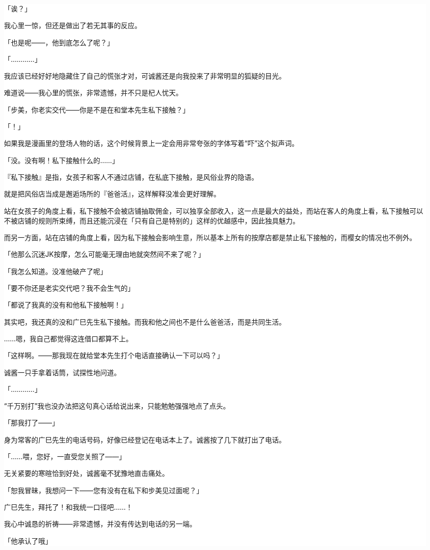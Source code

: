 「诶？」

我心里一惊，但还是做出了若无其事的反应。

「也是呢——，他到底怎么了呢？」

「…………」

我应该已经好好地隐藏住了自己的慌张才对，可诚酱还是向我投来了非常明显的狐疑的目光。

难道说——我心里的慌张，非常遗憾，并不只是杞人忧天。

「步美，你老实交代——你是不是在和堂本先生私下接触？」

「！」

如果我是漫画里的登场人物的话，这个时候背景上一定会用非常夸张的字体写着“吓”这个拟声词。

「没。没有啊！私下接触什么的……」

『私下接触』是指，女孩子和客人不通过店铺，在私底下接触，是风俗业界的隐语。

就是把风俗店当成是邂逅场所的『爸爸活』，这样解释没准会更好理解。

站在女孩子的角度上看，私下接触不会被店铺抽取佣金，可以独享全部收入，这一点是最大的益处，而站在客人的角度上看，私下接触可以不被店铺的规则所束缚，而且还能沉浸在「只有自己是特别的」这样的优越感中，因此独具魅力。

而另一方面，站在店铺的角度上看，因为私下接触会影响生意，所以基本上所有的按摩店都是禁止私下接触的，而樱女的情况也不例外。

「他那么沉迷JK按摩，怎么可能毫无理由地就突然间不来了呢？」

「我怎么知道。没准他破产了呢」

「要不你还是老实交代吧？我不会生气的」

「都说了我真的没有和他私下接触啊！」

其实吧，我还真的没和广巳先生私下接触。而我和他之间也不是什么爸爸活，而是共同生活。

……嗯，我自己都觉得这连借口都算不上。

「这样啊。——那我现在就给堂本先生打个电话直接确认一下可以吗？」

诚酱一只手拿着话筒，试探性地问道。

「…………」

“千万别打”我也没办法把这句真心话给说出来，只能勉勉强强地点了点头。

「那我打了——」

身为常客的广巳先生的电话号码，好像已经登记在电话本上了。诚酱按了几下就打出了电话。

「……喂，您好，一直受您关照了——」

无关紧要的寒暄恰到好处，诚酱毫不犹豫地直击痛处。

「恕我冒昧，我想问一下——您有没有在私下和步美见过面呢？」

广巳先生，拜托了！和我统一口径吧……！

我心中诚恳的祈祷——非常遗憾，并没有传达到电话的另一端。

「他承认了哦」
